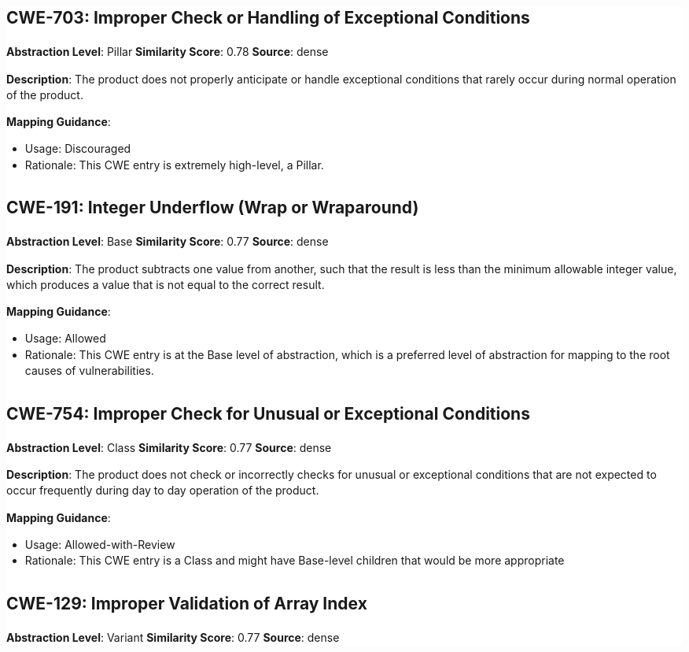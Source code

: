 

## CWE-703: Improper Check or Handling of Exceptional Conditions
**Abstraction Level**: Pillar
**Similarity Score**: 0.78
**Source**: dense

**Description**:
The product does not properly anticipate or handle exceptional conditions that rarely occur during normal operation of the product.

**Mapping Guidance**:
- Usage: Discouraged
- Rationale: This CWE entry is extremely high-level, a Pillar.



## CWE-191: Integer Underflow (Wrap or Wraparound)
**Abstraction Level**: Base
**Similarity Score**: 0.77
**Source**: dense

**Description**:
The product subtracts one value from another, such that the result is less than the minimum allowable integer value, which produces a value that is not equal to the correct result.

**Mapping Guidance**:
- Usage: Allowed
- Rationale: This CWE entry is at the Base level of abstraction, which is a preferred level of abstraction for mapping to the root causes of vulnerabilities.



## CWE-754: Improper Check for Unusual or Exceptional Conditions
**Abstraction Level**: Class
**Similarity Score**: 0.77
**Source**: dense

**Description**:
The product does not check or incorrectly checks for unusual or exceptional conditions that are not expected to occur frequently during day to day operation of the product.

**Mapping Guidance**:
- Usage: Allowed-with-Review
- Rationale: This CWE entry is a Class and might have Base-level children that would be more appropriate



## CWE-129: Improper Validation of Array Index
**Abstraction Level**: Variant
**Similarity Score**: 0.77
**Source**: dense
